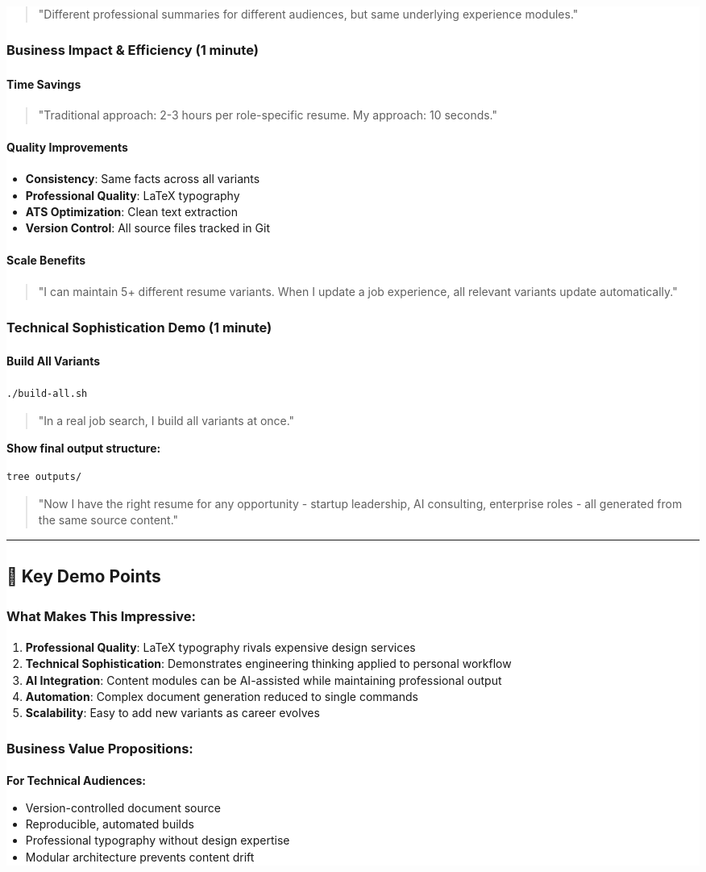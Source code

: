 > "Different professional summaries for different audiences, but same underlying experience modules."

### **Business Impact & Efficiency (1 minute)**

#### **Time Savings**
> "Traditional approach: 2-3 hours per role-specific resume. My approach: 10 seconds."

#### **Quality Improvements**
- **Consistency**: Same facts across all variants
- **Professional Quality**: LaTeX typography
- **ATS Optimization**: Clean text extraction
- **Version Control**: All source files tracked in Git

#### **Scale Benefits**
> "I can maintain 5+ different resume variants. When I update a job experience, all relevant variants update automatically."

### **Technical Sophistication Demo (1 minute)**

#### **Build All Variants**
```bash
./build-all.sh
```

> "In a real job search, I build all variants at once."

**Show final output structure:**
```bash
tree outputs/
```

> "Now I have the right resume for any opportunity - startup leadership, AI consulting, enterprise roles - all generated from the same source content."

---

## 🎯 Key Demo Points

### **What Makes This Impressive:**

1. **Professional Quality**: LaTeX typography rivals expensive design services
2. **Technical Sophistication**: Demonstrates engineering thinking applied to personal workflow
3. **AI Integration**: Content modules can be AI-assisted while maintaining professional output
4. **Automation**: Complex document generation reduced to single commands
5. **Scalability**: Easy to add new variants as career evolves

### **Business Value Propositions:**

**For Technical Audiences:**
- Version-controlled document source
- Reproducible, automated builds
- Professional typography without design expertise
- Modular architecture prevents content drift
